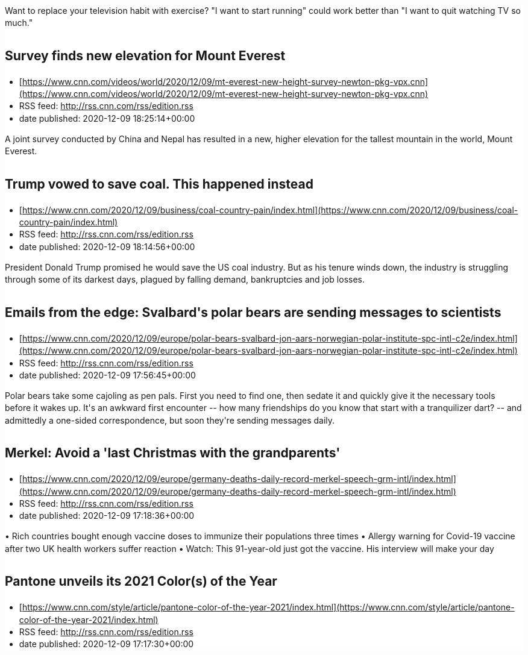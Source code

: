Want to replace your television habit with exercise? "I want to start running" could work better than "I want to quit watching TV so much."

## Survey finds new elevation for Mount Everest
 - [https://www.cnn.com/videos/world/2020/12/09/mt-everest-new-height-survey-newton-pkg-vpx.cnn](https://www.cnn.com/videos/world/2020/12/09/mt-everest-new-height-survey-newton-pkg-vpx.cnn)
 - RSS feed: http://rss.cnn.com/rss/edition.rss
 - date published: 2020-12-09 18:25:14+00:00

A joint survey conducted by China and Nepal has resulted in a new, higher elevation for the tallest mountain in the world, Mount Everest.

## Trump vowed to save coal. This happened instead
 - [https://www.cnn.com/2020/12/09/business/coal-country-pain/index.html](https://www.cnn.com/2020/12/09/business/coal-country-pain/index.html)
 - RSS feed: http://rss.cnn.com/rss/edition.rss
 - date published: 2020-12-09 18:14:56+00:00

President Donald Trump promised he would save the US coal industry. But as his tenure winds down, the industry is struggling through some of its darkest days, plagued by falling demand, bankruptcies and job losses.

## Emails from the edge: Svalbard's polar bears are sending messages to scientists
 - [https://www.cnn.com/2020/12/09/europe/polar-bears-svalbard-jon-aars-norwegian-polar-institute-spc-intl-c2e/index.html](https://www.cnn.com/2020/12/09/europe/polar-bears-svalbard-jon-aars-norwegian-polar-institute-spc-intl-c2e/index.html)
 - RSS feed: http://rss.cnn.com/rss/edition.rss
 - date published: 2020-12-09 17:56:45+00:00

Polar bears take some cajoling as pen pals. First you need to find one, then sedate it and quickly give it the necessary tools before it wakes up. It's an awkward first encounter -- how many friendships do you know that start with a tranquilizer dart? -- and admittedly a one-sided correspondence, but soon they're sending messages daily.

## Merkel: Avoid a 'last Christmas with the grandparents'
 - [https://www.cnn.com/2020/12/09/europe/germany-deaths-daily-record-merkel-speech-grm-intl/index.html](https://www.cnn.com/2020/12/09/europe/germany-deaths-daily-record-merkel-speech-grm-intl/index.html)
 - RSS feed: http://rss.cnn.com/rss/edition.rss
 - date published: 2020-12-09 17:18:36+00:00

• Rich countries bought enough vaccine doses to immunize their populations three times
• Allergy warning for Covid-19 vaccine after two UK health workers suffer reaction
• Watch: This 91-year-old just got the vaccine. His interview will make your day

## Pantone unveils its 2021 Color(s) of the Year
 - [https://www.cnn.com/style/article/pantone-color-of-the-year-2021/index.html](https://www.cnn.com/style/article/pantone-color-of-the-year-2021/index.html)
 - RSS feed: http://rss.cnn.com/rss/edition.rss
 - date published: 2020-12-09 17:17:30+00:00
